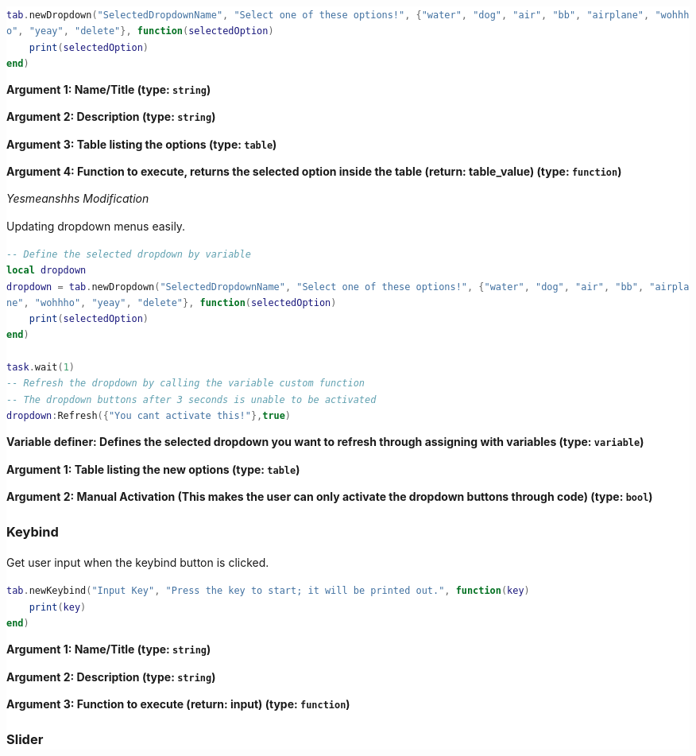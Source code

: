 ```lua
tab.newDropdown("SelectedDropdownName", "Select one of these options!", {"water", "dog", "air", "bb", "airplane", "wohhho", "yeay", "delete"}, function(selectedOption)
    print(selectedOption)
end)
```

**Argument 1: Name/Title (type: `string`)**

**Argument 2: Description  (type: `string`)**

**Argument 3: Table listing the options (type: `table`)**

**Argument 4: Function to execute, returns the selected option inside the table (return: table_value) (type: `function`)**

*Yesmeanshhs Modification*

Updating dropdown menus easily.

```lua
-- Define the selected dropdown by variable
local dropdown
dropdown = tab.newDropdown("SelectedDropdownName", "Select one of these options!", {"water", "dog", "air", "bb", "airplane", "wohhho", "yeay", "delete"}, function(selectedOption)
    print(selectedOption)
end)

task.wait(1)
-- Refresh the dropdown by calling the variable custom function
-- The dropdown buttons after 3 seconds is unable to be activated
dropdown:Refresh({"You cant activate this!"},true)
```

**Variable definer: Defines the selected dropdown you want to refresh through assigning with variables (type: `variable`)**

**Argument 1: Table listing the new options (type: `table`)**

**Argument 2: Manual Activation (This makes the user can only activate the dropdown buttons through code) (type: `bool`)**

### Keybind

Get user input when the keybind button is clicked.

```lua
tab.newKeybind("Input Key", "Press the key to start; it will be printed out.", function(key)
    print(key)
end)
```

**Argument 1: Name/Title (type: `string`)**

**Argument 2: Description  (type: `string`)**

**Argument 3: Function to execute (return: input) (type: `function`)**

### Slider
